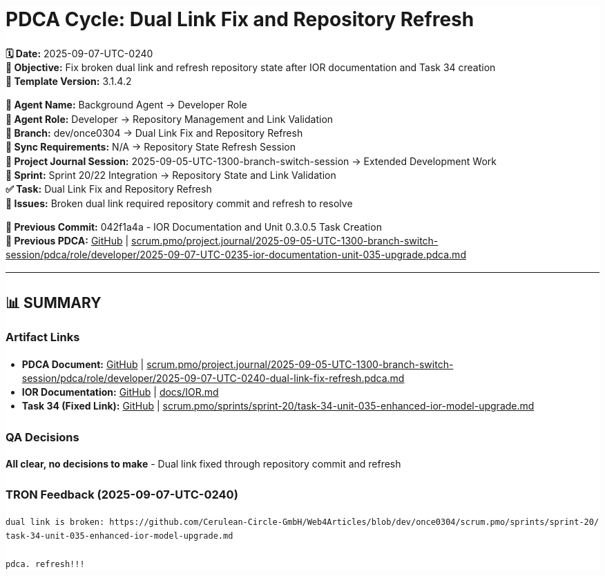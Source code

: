 # **PDCA Cycle: Dual Link Fix and Repository Refresh**

**🗓️ Date:** 2025-09-07-UTC-0240  
**🎯 Objective:** Fix broken dual link and refresh repository state after IOR documentation and Task 34 creation  
**🎯 Template Version:** 3.1.4.2  

**👤 Agent Name:** Background Agent → Developer Role  
**👤 Agent Role:** Developer → Repository Management and Link Validation  
**👤 Branch:** dev/once0304 → Dual Link Fix and Repository Refresh  
**🔄 Sync Requirements:** N/A → Repository State Refresh Session  
**🎯 Project Journal Session:** 2025-09-05-UTC-1300-branch-switch-session → Extended Development Work  
**🎯 Sprint:** Sprint 20/22 Integration → Repository State and Link Validation  
**✅ Task:** Dual Link Fix and Repository Refresh  
**🚨 Issues:** Broken dual link required repository commit and refresh to resolve  

**📎 Previous Commit:** 042f1a4a - IOR Documentation and Unit 0.3.0.5 Task Creation  
**🔗 Previous PDCA:** [GitHub](https://github.com/Cerulean-Circle-GmbH/Web4Articles/blob/dev/once0304/scrum.pmo/project.journal/2025-09-05-UTC-1300-branch-switch-session/pdca/role/developer/2025-09-07-UTC-0235-ior-documentation-unit-035-upgrade.pdca.md) | [scrum.pmo/project.journal/2025-09-05-UTC-1300-branch-switch-session/pdca/role/developer/2025-09-07-UTC-0235-ior-documentation-unit-035-upgrade.pdca.md](2025-09-07-UTC-0235-ior-documentation-unit-035-upgrade.pdca.md)

---

## **📊 SUMMARY**

### **Artifact Links**
- **PDCA Document:** [GitHub](https://github.com/Cerulean-Circle-GmbH/Web4Articles/blob/dev/once0304/scrum.pmo/project.journal/2025-09-05-UTC-1300-branch-switch-session/pdca/role/developer/2025-09-07-UTC-0240-dual-link-fix-refresh.pdca.md) | [scrum.pmo/project.journal/2025-09-05-UTC-1300-branch-switch-session/pdca/role/developer/2025-09-07-UTC-0240-dual-link-fix-refresh.pdca.md](2025-09-07-UTC-0240-dual-link-fix-refresh.pdca.md)
- **IOR Documentation:** [GitHub](https://github.com/Cerulean-Circle-GmbH/Web4Articles/blob/dev/once0304/docs/IOR.md) | [docs/IOR.md](../../../docs/IOR.md)
- **Task 34 (Fixed Link):** [GitHub](https://github.com/Cerulean-Circle-GmbH/Web4Articles/blob/dev/once0304/scrum.pmo/sprints/sprint-20/task-34-unit-035-enhanced-ior-model-upgrade.md) | [scrum.pmo/sprints/sprint-20/task-34-unit-035-enhanced-ior-model-upgrade.md](../../../scrum.pmo/sprints/sprint-20/task-34-unit-035-enhanced-ior-model-upgrade.md)

### **QA Decisions**
**All clear, no decisions to make** - Dual link fixed through repository commit and refresh

### **TRON Feedback (2025-09-07-UTC-0240)**
```quote
dual link is broken: https://github.com/Cerulean-Circle-GmbH/Web4Articles/blob/dev/once0304/scrum.pmo/sprints/sprint-20/task-34-unit-035-enhanced-ior-model-upgrade.md

pdca. refresh!!!
```
